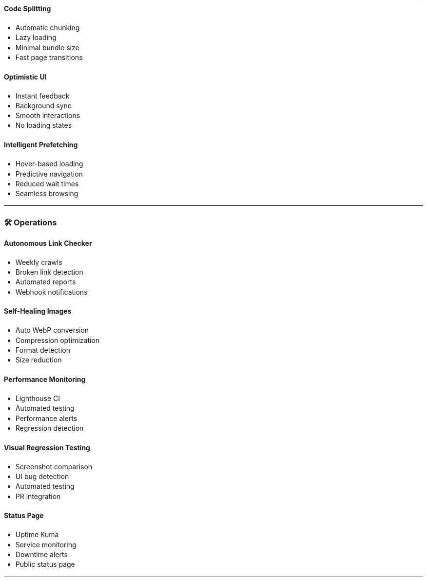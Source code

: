 #### Code Splitting
- Automatic chunking
- Lazy loading
- Minimal bundle size
- Fast page transitions

#### Optimistic UI
- Instant feedback
- Background sync
- Smooth interactions
- No loading states

#### Intelligent Prefetching
- Hover-based loading
- Predictive navigation
- Reduced wait times
- Seamless browsing

---

### 🛠️ Operations

#### Autonomous Link Checker
- Weekly crawls
- Broken link detection
- Automated reports
- Webhook notifications

#### Self-Healing Images
- Auto WebP conversion
- Compression optimization
- Format detection
- Size reduction

#### Performance Monitoring
- Lighthouse CI
- Automated testing
- Performance alerts
- Regression detection

#### Visual Regression Testing
- Screenshot comparison
- UI bug detection
- Automated testing
- PR integration

#### Status Page
- Uptime Kuma
- Service monitoring
- Downtime alerts
- Public status page

---